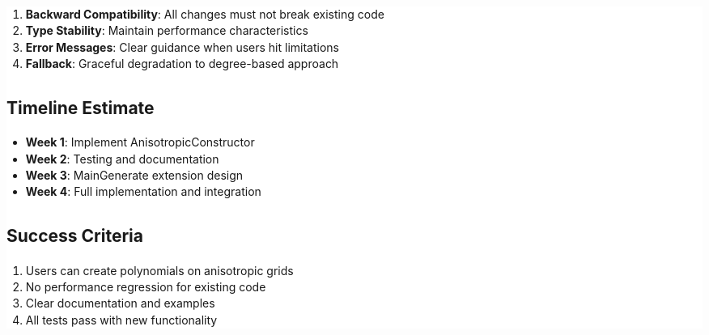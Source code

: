 1. **Backward Compatibility**: All changes must not break existing code
2. **Type Stability**: Maintain performance characteristics
3. **Error Messages**: Clear guidance when users hit limitations
4. **Fallback**: Graceful degradation to degree-based approach

## Timeline Estimate

- **Week 1**: Implement AnisotropicConstructor
- **Week 2**: Testing and documentation
- **Week 3**: MainGenerate extension design
- **Week 4**: Full implementation and integration

## Success Criteria

1. Users can create polynomials on anisotropic grids
2. No performance regression for existing code
3. Clear documentation and examples
4. All tests pass with new functionality